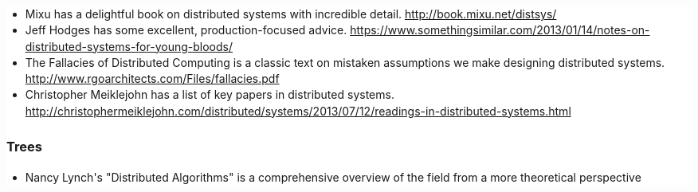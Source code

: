 - Mixu has a delightful book on distributed systems with incredible detail. http://book.mixu.net/distsys/
- Jeff Hodges has some excellent, production-focused advice. https://www.somethingsimilar.com/2013/01/14/notes-on-distributed-systems-for-young-bloods/
- The Fallacies of Distributed Computing is a classic text on mistaken assumptions we make designing distributed systems. http://www.rgoarchitects.com/Files/fallacies.pdf
- Christopher Meiklejohn has a list of key papers in distributed systems. http://christophermeiklejohn.com/distributed/systems/2013/07/12/readings-in-distributed-systems.html

### Trees

- Nancy Lynch's "Distributed Algorithms" is a comprehensive overview of the field from a more theoretical perspective